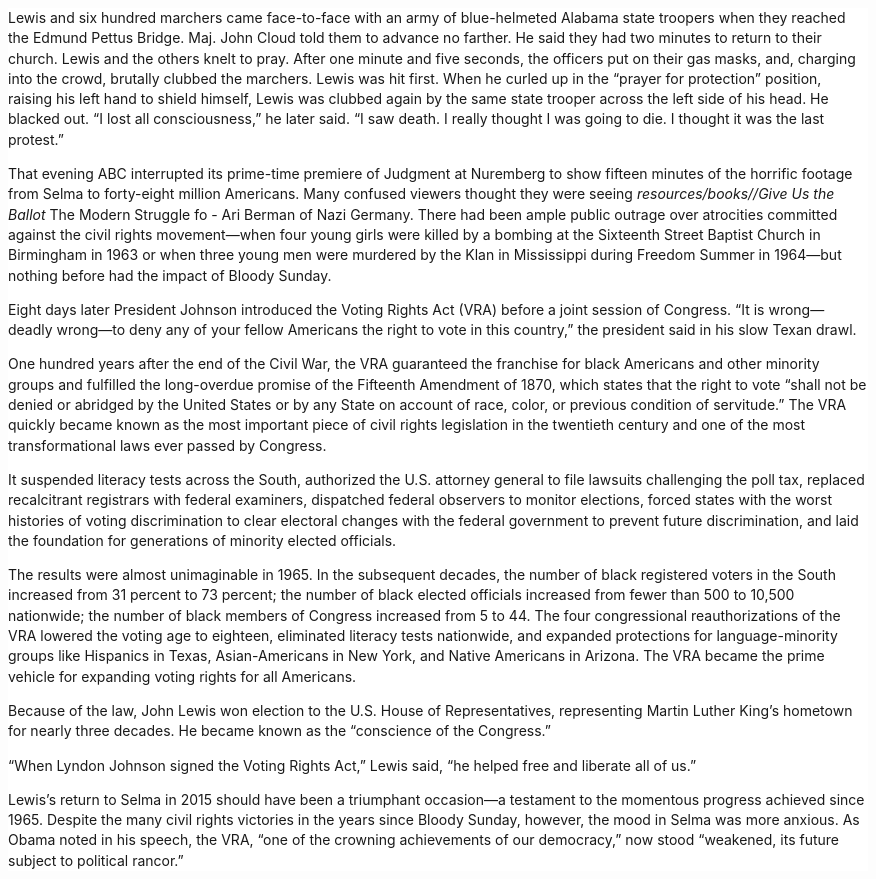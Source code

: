 Lewis and six hundred marchers came face-to-face with an army of blue-helmeted Alabama state troopers when they reached the Edmund Pettus Bridge. Maj. John Cloud told them to advance no farther. He said they had two minutes to return to their church. Lewis and the others knelt to pray. After one minute and five seconds, the officers put on their gas masks, and, charging into the crowd, brutally clubbed the marchers. Lewis was hit first. When he curled up in the “prayer for protection” position, raising his left hand to shield himself, Lewis was clubbed again by the same state trooper across the left side of his head. He blacked out. “I lost all consciousness,” he later said. “I saw death. I really thought I was going to die. I thought it was the last protest.”

That evening ABC interrupted its prime-time premiere of Judgment at Nuremberg to show fifteen minutes of the horrific footage from Selma to forty-eight million Americans. Many confused viewers thought they were seeing _resources/books//Give Us the Ballot_ The Modern Struggle fo - Ari Berman of Nazi Germany. There had been ample public outrage over atrocities committed against the civil rights movement—when four young girls were killed by a bombing at the Sixteenth Street Baptist Church in Birmingham in 1963 or when three young men were murdered by the Klan in Mississippi during Freedom Summer in 1964—but nothing before had the impact of Bloody Sunday.

Eight days later President Johnson introduced the Voting Rights Act (VRA) before a joint session of Congress. “It is wrong—deadly wrong—to deny any of your fellow Americans the right to vote in this country,” the president said in his slow Texan drawl.

One hundred years after the end of the Civil War, the VRA guaranteed the franchise for black Americans and other minority groups and fulfilled the long-overdue promise of the Fifteenth Amendment of 1870, which states that the right to vote “shall not be denied or abridged by the United States or by any State on account of race, color, or previous condition of servitude.” The VRA quickly became known as the most important piece of civil rights legislation in the twentieth century and one of the most transformational laws ever passed by Congress.

It suspended literacy tests across the South, authorized the U.S. attorney general to file lawsuits challenging the poll tax, replaced recalcitrant registrars with federal examiners, dispatched federal observers to monitor elections, forced states with the worst histories of voting discrimination to clear electoral changes with the federal government to prevent future discrimination, and laid the foundation for generations of minority elected officials.

The results were almost unimaginable in 1965. In the subsequent decades, the number of black registered voters in the South increased from 31 percent to 73 percent; the number of black elected officials increased from fewer than 500 to 10,500 nationwide; the number of black members of Congress increased from 5 to 44. The four congressional reauthorizations of the VRA lowered the voting age to eighteen, eliminated literacy tests nationwide, and expanded protections for language-minority groups like Hispanics in Texas, Asian-Americans in New York, and Native Americans in Arizona. The VRA became the prime vehicle for expanding voting rights for all Americans.

Because of the law, John Lewis won election to the U.S. House of Representatives, representing Martin Luther King’s hometown for nearly three decades. He became known as the “conscience of the Congress.”

“When Lyndon Johnson signed the Voting Rights Act,” Lewis said, “he helped free and liberate all of us.”

Lewis’s return to Selma in 2015 should have been a triumphant occasion—a testament to the momentous progress achieved since 1965. Despite the many civil rights victories in the years since Bloody Sunday, however, the mood in Selma was more anxious. As Obama noted in his speech, the VRA, “one of the crowning achievements of our democracy,” now stood “weakened, its future subject to political rancor.”
